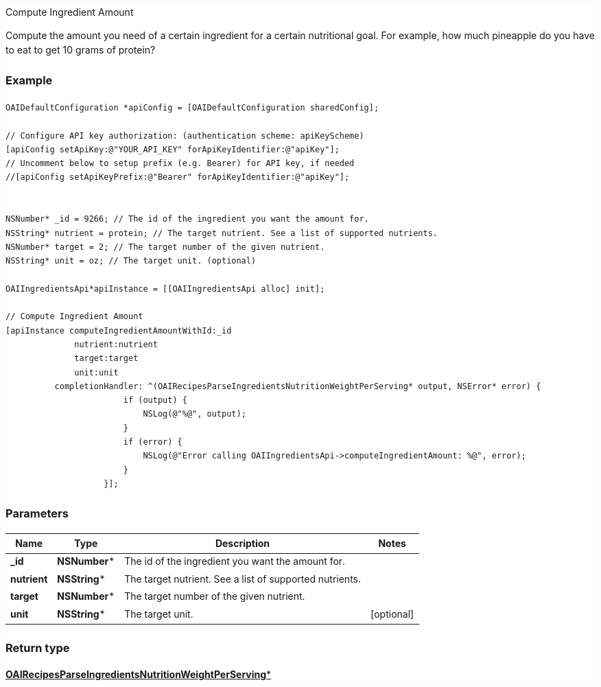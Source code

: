 Compute Ingredient Amount

Compute the amount you need of a certain ingredient for a certain nutritional goal. For example, how much pineapple do you have to eat to get 10 grams of protein?

### Example 
```objc
OAIDefaultConfiguration *apiConfig = [OAIDefaultConfiguration sharedConfig];

// Configure API key authorization: (authentication scheme: apiKeyScheme)
[apiConfig setApiKey:@"YOUR_API_KEY" forApiKeyIdentifier:@"apiKey"];
// Uncomment below to setup prefix (e.g. Bearer) for API key, if needed
//[apiConfig setApiKeyPrefix:@"Bearer" forApiKeyIdentifier:@"apiKey"];


NSNumber* _id = 9266; // The id of the ingredient you want the amount for.
NSString* nutrient = protein; // The target nutrient. See a list of supported nutrients.
NSNumber* target = 2; // The target number of the given nutrient.
NSString* unit = oz; // The target unit. (optional)

OAIIngredientsApi*apiInstance = [[OAIIngredientsApi alloc] init];

// Compute Ingredient Amount
[apiInstance computeIngredientAmountWithId:_id
              nutrient:nutrient
              target:target
              unit:unit
          completionHandler: ^(OAIRecipesParseIngredientsNutritionWeightPerServing* output, NSError* error) {
                        if (output) {
                            NSLog(@"%@", output);
                        }
                        if (error) {
                            NSLog(@"Error calling OAIIngredientsApi->computeIngredientAmount: %@", error);
                        }
                    }];
```

### Parameters

Name | Type | Description  | Notes
------------- | ------------- | ------------- | -------------
 **_id** | **NSNumber***| The id of the ingredient you want the amount for. | 
 **nutrient** | **NSString***| The target nutrient. See a list of supported nutrients. | 
 **target** | **NSNumber***| The target number of the given nutrient. | 
 **unit** | **NSString***| The target unit. | [optional] 

### Return type

[**OAIRecipesParseIngredientsNutritionWeightPerServing***](OAIRecipesParseIngredientsNutritionWeightPerServing.md)
